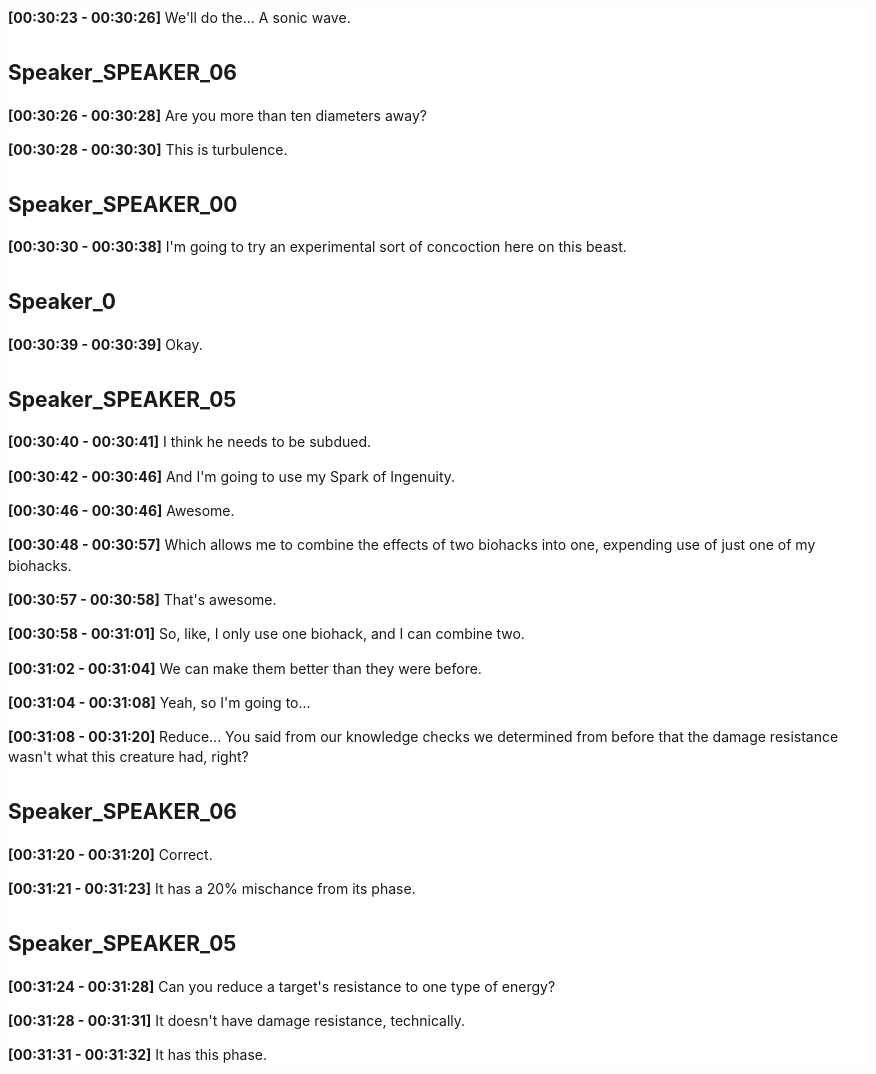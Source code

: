 **[00:30:23 - 00:30:26]** We'll do the... A sonic wave.


## Speaker_SPEAKER_06

**[00:30:26 - 00:30:28]** Are you more than ten diameters away?

**[00:30:28 - 00:30:30]** This is turbulence.


## Speaker_SPEAKER_00

**[00:30:30 - 00:30:38]** I'm going to try an experimental sort of concoction here on this beast.


## Speaker_0

**[00:30:39 - 00:30:39]** Okay.


## Speaker_SPEAKER_05

**[00:30:40 - 00:30:41]** I think he needs to be subdued.

**[00:30:42 - 00:30:46]** And I'm going to use my Spark of Ingenuity.

**[00:30:46 - 00:30:46]** Awesome.

**[00:30:48 - 00:30:57]** Which allows me to combine the effects of two biohacks into one, expending use of just one of my biohacks.

**[00:30:57 - 00:30:58]** That's awesome.

**[00:30:58 - 00:31:01]** So, like, I only use one biohack, and I can combine two.

**[00:31:02 - 00:31:04]** We can make them better than they were before.

**[00:31:04 - 00:31:08]** Yeah, so I'm going to...

**[00:31:08 - 00:31:20]** Reduce... You said from our knowledge checks we determined from before that the damage resistance wasn't what this creature had, right?


## Speaker_SPEAKER_06

**[00:31:20 - 00:31:20]** Correct.

**[00:31:21 - 00:31:23]** It has a 20% mischance from its phase.


## Speaker_SPEAKER_05

**[00:31:24 - 00:31:28]** Can you reduce a target's resistance to one type of energy?

**[00:31:28 - 00:31:31]** It doesn't have damage resistance, technically.

**[00:31:31 - 00:31:32]** It has this phase.
